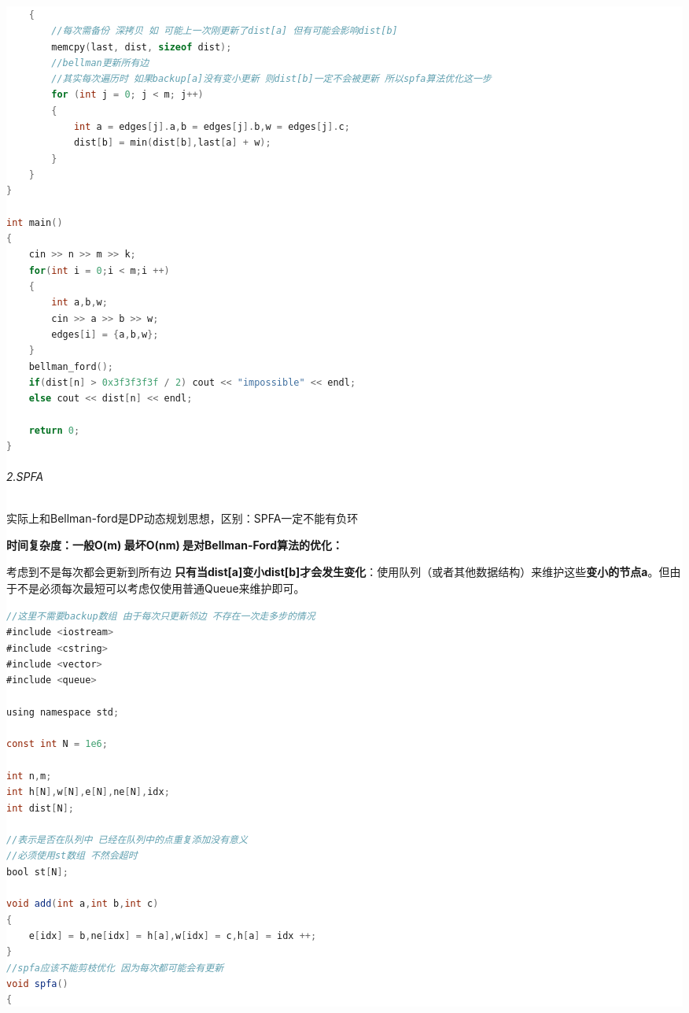 ```c++
    {
        //每次需备份 深拷贝 如 可能上一次刚更新了dist[a] 但有可能会影响dist[b]
        memcpy(last, dist, sizeof dist);
        //bellman更新所有边
        //其实每次遍历时 如果backup[a]没有变小更新 则dist[b]一定不会被更新 所以spfa算法优化这一步
        for (int j = 0; j < m; j++)
        {
            int a = edges[j].a,b = edges[j].b,w = edges[j].c;
            dist[b] = min(dist[b],last[a] + w);
        }
    }
}

int main()
{
    cin >> n >> m >> k;
    for(int i = 0;i < m;i ++)
    {
        int a,b,w;
        cin >> a >> b >> w;
        edges[i] = {a,b,w};
    }
    bellman_ford();
    if(dist[n] > 0x3f3f3f3f / 2) cout << "impossible" << endl;
    else cout << dist[n] << endl;

    return 0;
}
```

###### 2.SPFA

实际上和Bellman-ford是DP动态规划思想，区别：SPFA一定不能有负环

**时间复杂度：一般O(m) 最坏O(nm) 是对Bellman-Ford算法的优化：**

考虑到不是每次都会更新到所有边 **只有当dist[a]变小dist[b]才会发生变化**：使用队列（或者其他数据结构）来维护这些**变小的节点a**。但由于不是必须每次最短可以考虑仅使用普通Queue来维护即可。

```java
//这里不需要backup数组 由于每次只更新邻边 不存在一次走多步的情况
#include <iostream>
#include <cstring>
#include <vector>
#include <queue>

using namespace std;

const int N = 1e6;

int n,m;
int h[N],w[N],e[N],ne[N],idx;
int dist[N];

//表示是否在队列中 已经在队列中的点重复添加没有意义
//必须使用st数组 不然会超时
bool st[N];

void add(int a,int b,int c)
{
    e[idx] = b,ne[idx] = h[a],w[idx] = c,h[a] = idx ++;
}
//spfa应该不能剪枝优化 因为每次都可能会有更新
void spfa()
{
```
